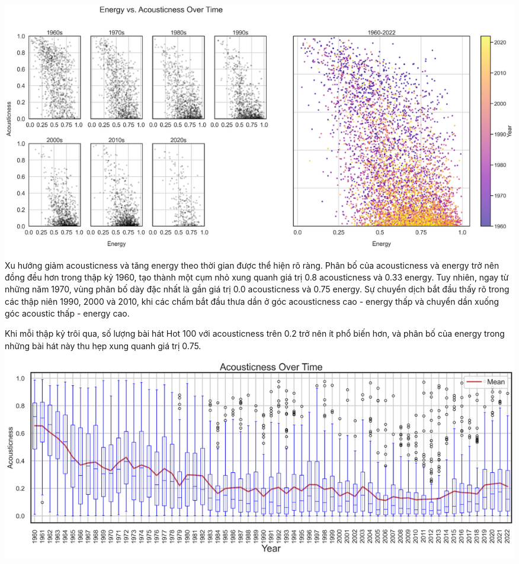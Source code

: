 ![](/images/14_energy_vs_acousticness_over_time.png)

Xu hướng giảm acousticness và tăng energy theo thời gian được thể hiện rõ ràng. Phân bố của acousticness và energy trở nên đồng đều hơn trong thập kỷ 1960, tạo thành một cụm nhỏ xung quanh giá trị 0.8 acousticness và 0.33 energy. Tuy nhiên, ngay từ những năm 1970, vùng phân bố dày đặc nhất là gần giá trị 0.0 acousticness và 0.75 energy. Sự chuyển dịch bắt đầu thấy rõ trong các thập niên 1990, 2000 và 2010, khi các chấm bắt đầu thưa dần ở góc acousticness cao - energy thấp và chuyển dần xuống góc acoustic thấp - energy cao. 

Khi mỗi thập kỷ trôi qua, số lượng bài hát Hot 100 với acousticness trên 0.2 trở nên ít phổ biến hơn, và phân bố của energy trong những bài hát này thu hẹp xung quanh giá trị 0.75.

![](/images/15_acousticness_over_time.png)
